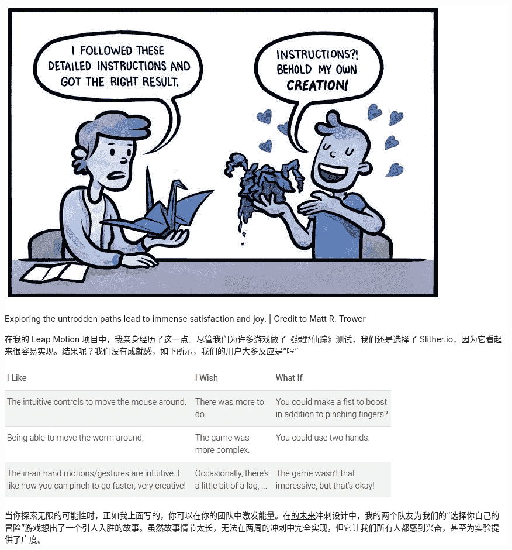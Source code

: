 ![](img/da9e4a06fa34cd4f47f005de73cf1999.png)

Exploring the untrodden paths lead to immense satisfaction and joy. | Credit to Matt R. Trower

在我的 Leap Motion 项目中，我亲身经历了这一点。尽管我们为许多游戏做了《绿野仙踪》测试，我们还是选择了 Slither.io，因为它看起来很容易实现。结果呢？我们没有成就感，如下所示，我们的用户大多反应是“哼”

![](img/7476a7adb2e10dc99680d47a24213b3c.png)

当你探索无限的可能性时，正如我上面写的，你可以在你的团队中激发能量。在[的未来](https://bucknell-hci-2019.github.io/designs/vr_assn.html)冲刺设计中，我的两个队友为我们的“选择你自己的冒险”游戏想出了一个引人入胜的故事。虽然故事情节太长，无法在两周的冲刺中完全实现，但它让我们所有人都感到兴奋，甚至为实验提供了广度。
